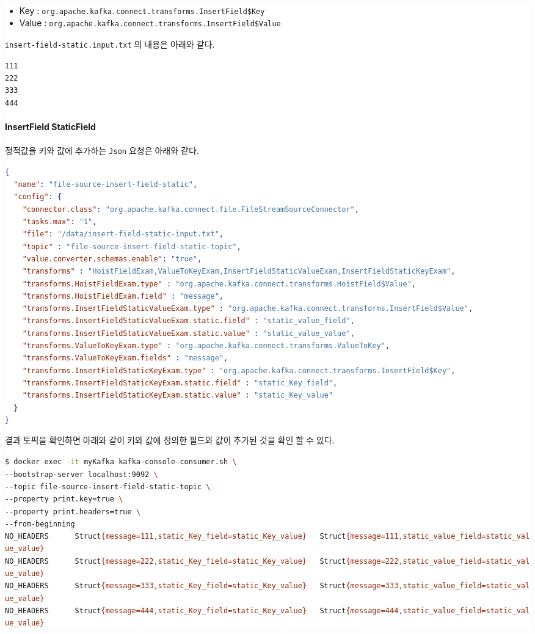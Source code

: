 - Key : `org.apache.kafka.connect.transforms.InsertField$Key`
- Value : `org.apache.kafka.connect.transforms.InsertField$Value`


`insert-field-static.input.txt` 의 내용은 아래와 같다.

```
111
222
333
444
```  

#### InsertField StaticField
정적값을 키와 값에 추가하는 `Json` 요청은 아래와 같다.  

```json
{
  "name": "file-source-insert-field-static",
  "config": {
    "connector.class": "org.apache.kafka.connect.file.FileStreamSourceConnector",
    "tasks.max": "1",
    "file": "/data/insert-field-static-input.txt",
    "topic" : "file-source-insert-field-static-topic",
    "value.converter.schemas.enable": "true",
    "transforms" : "HoistFieldExam,ValueToKeyExam,InsertFieldStaticValueExam,InsertFieldStaticKeyExam",
    "transforms.HoistFieldExam.type" : "org.apache.kafka.connect.transforms.HoistField$Value",
    "transforms.HoistFieldExam.field" : "message",
    "transforms.InsertFieldStaticValueExam.type" : "org.apache.kafka.connect.transforms.InsertField$Value",
    "transforms.InsertFieldStaticValueExam.static.field" : "static_value_field",
    "transforms.InsertFieldStaticValueExam.static.value" : "static_value_value",
    "transforms.ValueToKeyExam.type" : "org.apache.kafka.connect.transforms.ValueToKey",
    "transforms.ValueToKeyExam.fields" : "message",
    "transforms.InsertFieldStaticKeyExam.type" : "org.apache.kafka.connect.transforms.InsertField$Key",
    "transforms.InsertFieldStaticKeyExam.static.field" : "static_Key_field",
    "transforms.InsertFieldStaticKeyExam.static.value" : "static_Key_value"
  }
}
```  

결과 토픽을 확인하면 아래와 같이 키와 값에 정의한 필드와 값이 추가된 것을 확인 할 수 있다.  

```bash
$ docker exec -it myKafka kafka-console-consumer.sh \
--bootstrap-server localhost:9092 \
--topic file-source-insert-field-static-topic \
--property print.key=true \
--property print.headers=true \
--from-beginning 
NO_HEADERS      Struct{message=111,static_Key_field=static_Key_value}   Struct{message=111,static_value_field=static_value_value}
NO_HEADERS      Struct{message=222,static_Key_field=static_Key_value}   Struct{message=222,static_value_field=static_value_value}
NO_HEADERS      Struct{message=333,static_Key_field=static_Key_value}   Struct{message=333,static_value_field=static_value_value}
NO_HEADERS      Struct{message=444,static_Key_field=static_Key_value}   Struct{message=444,static_value_field=static_value_value}
```  
